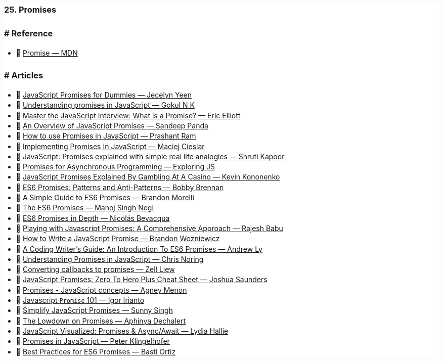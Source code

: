 
### 25. Promises

### # Reference

- 📜 [Promise — MDN](https://developer.mozilla.org/en-US/docs/Web/JavaScript/Reference/Global_Objects/Promise)

### # Articles

- 📜 [JavaScript Promises for Dummies ― Jecelyn Yeen](https://scotch.io/tutorials/javascript-promises-for-dummies)
- 📜 [Understanding promises in JavaScript — Gokul N K](https://hackernoon.com/understanding-promises-in-javascript-13d99df067c1)
- 📜 [Master the JavaScript Interview: What is a Promise? — Eric Elliott](https://medium.com/javascript-scene/master-the-javascript-interview-what-is-a-promise-27fc71e77261)
- 📜 [An Overview of JavaScript Promises — Sandeep Panda](https://www.sitepoint.com/overview-javascript-promises/)
- 📜 [How to use Promises in JavaScript — Prashant Ram](https://medium.freecodecamp.org/promises-in-javascript-explained-277b98850de)
- 📜 [Implementing Promises In JavaScript — Maciej Cieslar](https://medium.freecodecamp.org/how-to-implement-promises-in-javascript-1ce2680a7f51)
- 📜 [JavaScript: Promises explained with simple real life analogies — Shruti Kapoor](https://codeburst.io/javascript-promises-explained-with-simple-real-life-analogies-dd6908092138)
- 📜 [Promises for Asynchronous Programming — Exploring JS](http://exploringjs.com/es6/ch_promises.html)
- 📜 [JavaScript Promises Explained By Gambling At A Casino — Kevin Kononenko](https://blog.codeanalogies.com/2018/08/26/javascript-promises-explained-by-gambling-at-a-casino/)
- 📜 [ES6 Promises: Patterns and Anti-Patterns — Bobby Brennan](https://medium.com/datafire-io/es6-promises-patterns-and-anti-patterns-bbb21a5d0918)
- 📜 [A Simple Guide to ES6 Promises — Brandon Morelli](https://codeburst.io/a-simple-guide-to-es6-promises-d71bacd2e13a)
- 📜 [The ES6 Promises — Manoj Singh Negi](https://codeburst.io/the-es6-promises-87a979ab27e4)
- 📜 [ES6 Promises in Depth — Nicolás Bevacqua](https://ponyfoo.com/articles/es6-promises-in-depth)
- 📜 [Playing with Javascript Promises: A Comprehensive Approach — Rajesh Babu](https://codeburst.io/playing-with-javascript-promises-a-comprehensive-approach-25ab752c78c3)
- 📜 [How to Write a JavaScript Promise — Brandon Wozniewicz](https://medium.freecodecamp.org/how-to-write-a-javascript-promise-4ed8d44292b8)
- 📜 [A Coding Writer’s Guide: An Introduction To ES6 Promises — Andrew Ly](https://medium.com/@andrewly07/a-coding-writers-guide-an-introduction-to-es6-promises-9ff9f9e88f6c)
- 📜 [Understanding Promises in JavaScript — Chris Noring](https://dev.to/itnext/reverse-engineering-understand-promises-1jfc)
- 📜 [Converting callbacks to promises — Zell Liew](https://dev.to/zellwk/converting-callbacks-to-promises-nhn)
- 📜 [JavaScript Promises: Zero To Hero Plus Cheat Sheet — Joshua Saunders](https://medium.com/dailyjs/javascript-promises-zero-to-hero-plus-cheat-sheet-64d75051cffa)
- 📜 [Promises - JavaScript concepts — Agney Menon](https://dev.to/boywithsilverwings/promises-javascript-concepts-293c)
- 📜 [Javascript `Promise` 101 — Igor Irianto](https://dev.to/iggredible/javascript-promise-101-3idl)
- 📜 [Simplify JavaScript Promises — Sunny Singh](https://dev.to/sunnysingh/simplify-javascript-promises-4djb)
- 📜 [The Lowdown on Promises — Aphinya Dechalert](https://medium.com/better-programming/the-low-down-on-promises-af4a96bbb95f)
- 📜 [JavaScript Visualized: Promises & Async/Await — Lydia Hallie](https://dev.to/lydiahallie/javascript-visualized-promises-async-await-5gke)
- 📜 [Promises in JavaScript — Peter Klingelhofer](https://dev.to/peterklingelhofer/promises-in-javascript-3h5k)
- 📜 [Best Practices for ES6 Promises — Basti Ortiz](https://dev.to/somedood/best-practices-for-es6-promises-36da)
